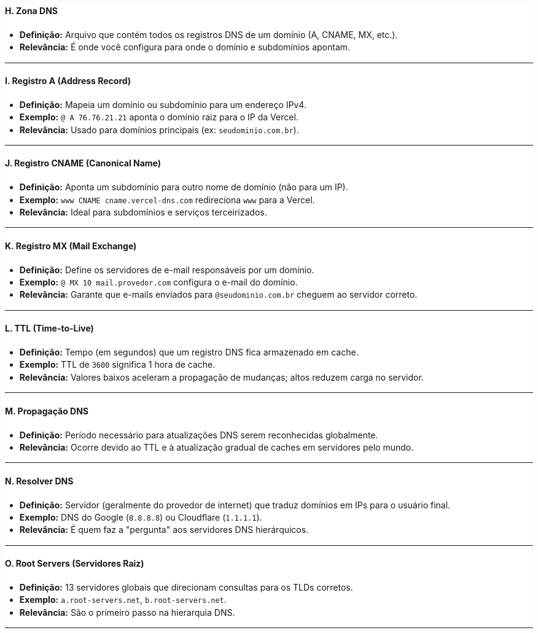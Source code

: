 #### **H. Zona DNS**  
- **Definição:** Arquivo que contém todos os registros DNS de um domínio (A, CNAME, MX, etc.).  
- **Relevância:** É onde você configura para onde o domínio e subdomínios apontam.

---

#### **I. Registro A (Address Record)**  
- **Definição:** Mapeia um domínio ou subdomínio para um endereço IPv4.  
- **Exemplo:** `@ A 76.76.21.21` aponta o domínio raiz para o IP da Vercel.  
- **Relevância:** Usado para domínios principais (ex: `seudominio.com.br`).

---

#### **J. Registro CNAME (Canonical Name)**  
- **Definição:** Aponta um subdomínio para outro nome de domínio (não para um IP).  
- **Exemplo:** `www CNAME cname.vercel-dns.com` redireciona `www` para a Vercel.  
- **Relevância:** Ideal para subdomínios e serviços terceirizados.

---

#### **K. Registro MX (Mail Exchange)**  
- **Definição:** Define os servidores de e-mail responsáveis por um domínio.  
- **Exemplo:** `@ MX 10 mail.provedor.com` configura o e-mail do domínio.  
- **Relevância:** Garante que e-mails enviados para `@seudominio.com.br` cheguem ao servidor correto.

---

#### **L. TTL (Time-to-Live)**  
- **Definição:** Tempo (em segundos) que um registro DNS fica armazenado em cache.  
- **Exemplo:** TTL de `3600` significa 1 hora de cache.  
- **Relevância:** Valores baixos aceleram a propagação de mudanças; altos reduzem carga no servidor.

---

#### **M. Propagação DNS**  
- **Definição:** Período necessário para atualizações DNS serem reconhecidas globalmente.  
- **Relevância:** Ocorre devido ao TTL e à atualização gradual de caches em servidores pelo mundo.

---

#### **N. Resolver DNS**  
- **Definição:** Servidor (geralmente do provedor de internet) que traduz domínios em IPs para o usuário final.  
- **Exemplo:** DNS do Google (`8.8.8.8`) ou Cloudflare (`1.1.1.1`).  
- **Relevância:** É quem faz a "pergunta" aos servidores DNS hierárquicos.

---

#### **O. Root Servers (Servidores Raiz)**  
- **Definição:** 13 servidores globais que direcionam consultas para os TLDs corretos.  
- **Exemplo:** `a.root-servers.net`, `b.root-servers.net`.  
- **Relevância:** São o primeiro passo na hierarquia DNS.

---